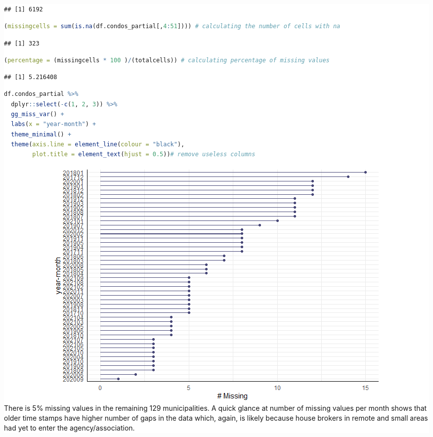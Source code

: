     ## [1] 6192

``` r
(missingcells = sum(is.na(df.condos_partial[,4:51]))) # calculating the number of cells with na
```

    ## [1] 323

``` r
(percentage = (missingcells * 100 )/(totalcells)) # calculating percentage of missing values
```

    ## [1] 5.216408

``` r
df.condos_partial %>% 
  dplyr::select(-c(1, 2, 3)) %>% 
  gg_miss_var() + 
  labs(x = "year-month") +
  theme_minimal() + 
  theme(axis.line = element_line(colour = "black"),
        plot.title = element_text(hjust = 0.5))# remove useless columns
```

<img src="condo_prices_files/figure-gfm/NAs-1.png" style="display: block; margin: auto;" />
There is 5% missing values in the remaining 129 municipalities. A quick
glance at number of missing values per month shows that older time
stamps have higher number of gaps in the data which, again, is likely
because house brokers in remote and small areas had yet to enter the
agency/association.
